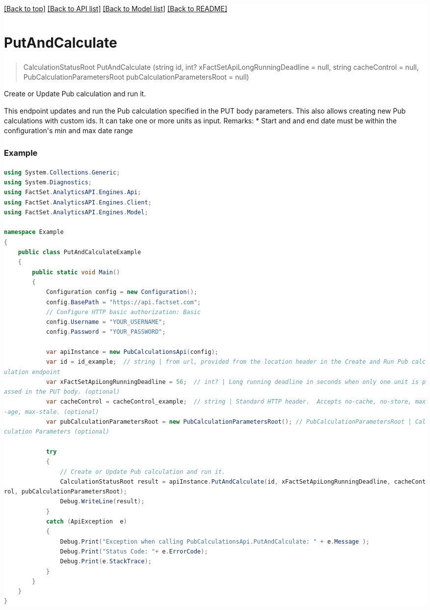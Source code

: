 [[Back to top]](#) [[Back to API list]](../README.md#documentation-for-api-endpoints) [[Back to Model list]](../README.md#documentation-for-models) [[Back to README]](../README.md)

<a name="putandcalculate"></a>
# **PutAndCalculate**
> CalculationStatusRoot PutAndCalculate (string id, int? xFactSetApiLongRunningDeadline = null, string cacheControl = null, PubCalculationParametersRoot pubCalculationParametersRoot = null)

Create or Update Pub calculation and run it.

This endpoint updates and run the Pub calculation specified in the PUT body parameters. This also allows creating new Pub calculations with custom ids.  It can take one or more units as input.    Remarks:    *   Start and and end date must be within the configuration's min and max date range

### Example
```csharp
using System.Collections.Generic;
using System.Diagnostics;
using FactSet.AnalyticsAPI.Engines.Api;
using FactSet.AnalyticsAPI.Engines.Client;
using FactSet.AnalyticsAPI.Engines.Model;

namespace Example
{
    public class PutAndCalculateExample
    {
        public static void Main()
        {
            Configuration config = new Configuration();
            config.BasePath = "https://api.factset.com";
            // Configure HTTP basic authorization: Basic
            config.Username = "YOUR_USERNAME";
            config.Password = "YOUR_PASSWORD";

            var apiInstance = new PubCalculationsApi(config);
            var id = id_example;  // string | from url, provided from the location header in the Create and Run Pub calculation endpoint
            var xFactSetApiLongRunningDeadline = 56;  // int? | Long running deadline in seconds when only one unit is passed in the PUT body. (optional) 
            var cacheControl = cacheControl_example;  // string | Standard HTTP header.  Accepts no-cache, no-store, max-age, max-stale. (optional) 
            var pubCalculationParametersRoot = new PubCalculationParametersRoot(); // PubCalculationParametersRoot | Calculation Parameters (optional) 

            try
            {
                // Create or Update Pub calculation and run it.
                CalculationStatusRoot result = apiInstance.PutAndCalculate(id, xFactSetApiLongRunningDeadline, cacheControl, pubCalculationParametersRoot);
                Debug.WriteLine(result);
            }
            catch (ApiException  e)
            {
                Debug.Print("Exception when calling PubCalculationsApi.PutAndCalculate: " + e.Message );
                Debug.Print("Status Code: "+ e.ErrorCode);
                Debug.Print(e.StackTrace);
            }
        }
    }
}
```

